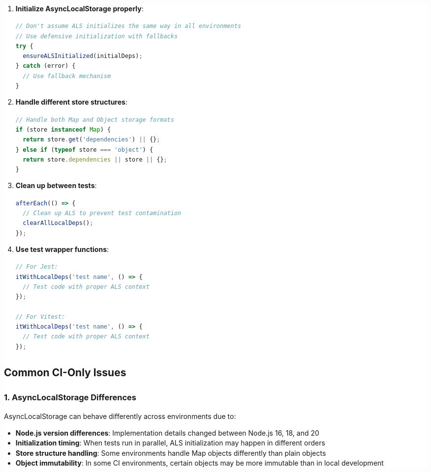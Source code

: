 1. **Initialize AsyncLocalStorage properly**:
   ```javascript
   // Don't assume ALS initializes the same way in all environments
   // Use defensive initialization with fallbacks
   try {
     ensureALSInitialized(initialDeps);
   } catch (error) {
     // Use fallback mechanism
   }
   ```

2. **Handle different store structures**:
   ```javascript
   // Handle both Map and Object storage formats
   if (store instanceof Map) {
     return store.get('dependencies') || {};
   } else if (typeof store === 'object') {
     return store.dependencies || store || {};
   }
   ```

3. **Clean up between tests**:
   ```javascript
   afterEach(() => {
     // Clean up ALS to prevent test contamination
     clearAllLocalDeps();
   });
   ```

4. **Use test wrapper functions**:
   ```javascript
   // For Jest:
   itWithLocalDeps('test name', () => {
     // Test code with proper ALS context
   });
   
   // For Vitest:
   itWithLocalDeps('test name', () => {
     // Test code with proper ALS context
   });
   ```

## Common CI-Only Issues

### 1. AsyncLocalStorage Differences

AsyncLocalStorage can behave differently across environments due to:

- **Node.js version differences**: Implementation details changed between Node.js 16, 18, and 20
- **Initialization timing**: When tests run in parallel, ALS initialization may happen in different orders
- **Store structure handling**: Some environments handle Map objects differently than plain objects
- **Object immutability**: In some CI environments, certain objects may be more immutable than in local development
